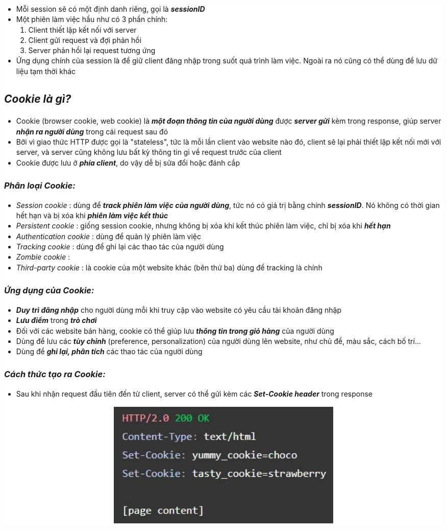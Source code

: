 - Mỗi session sẽ có một định danh riêng, gọi là ***sessionID***
- Một phiên làm việc hầu như có 3 phần chính:
    1. Client thiết lập kết nối với server
    2. Client gửi request và đợi phản hồi
    3. Server phản hồi lại request tương ứng
- Ứng dụng chính của session là để giữ client đăng nhập trong suốt quá trình làm việc. Ngoài ra nó cũng có thể dùng để lưu dữ liệu tạm thời khác

## *Cookie là gì?*
- Cookie (browser cookie, web cookie) là ***một đoạn thông tin của người dùng*** được ***server gửi*** kèm trong response, giúp server ***nhận ra người dùng*** trong cái request sau đó
- Bởi vì giao thức HTTP được gọi là "stateless", tức là mỗi lần client vào website nào đó, client sẽ lại phải thiết lập kết nối mới với server, và server cũng không lưu bất kỳ thông tin gì về request trước của client
- Cookie được lưu ở ***phía client***, do vậy dễ bị sửa đổi hoặc đánh cắp

### *Phân loại Cookie:*
- *Session cookie* : dùng để ***track phiên làm việc của người dùng***, tức nó có giá trị bằng chính ***sessionID***. Nó không có thời gian hết hạn và bị xóa khi ***phiên làm việc kết thúc***
- *Persistent cookie* : giống session cookie, nhưng không bị xóa khi kết thúc phiên làm việc, chỉ bị xóa khi ***hết hạn***
- *Authentication cookie* : dùng để quản lý phiên làm việc
- *Tracking cookie* : dùng để ghi lại các thao tác của người dùng
- *Zombie cookie* : 
- *Third-party cookie* : là cookie của một website khác (bên thứ ba) dùng để tracking là chính

### *Ứng dụng của Cookie:*
- ***Duy trì đăng nhập*** cho người dùng mỗi khi truy cập vào website có yêu cầu tài khoản đăng nhập
- ***Lưu điểm*** trong ***trò chơi***
- Đối với các website bán hàng, cookie có thể giúp lưu ***thông tin trong giỏ hàng*** của người dùng
- Dùng để lưu các ***tùy chỉnh*** (preference, personalization) của người dùng lên website, như chủ đề, màu sắc, cách bố trí...
- Dùng để ***ghi lại, phân tích*** các thao tác của người dùng

### *Cách thức tạo ra Cookie:*
- Sau khi nhận request đầu tiên đến từ client, server có thể gửi kèm các ***Set-Cookie header*** trong response
<p align="center">
    <img style="width: 50%" src="./src/set-cookie.png">
</p>
